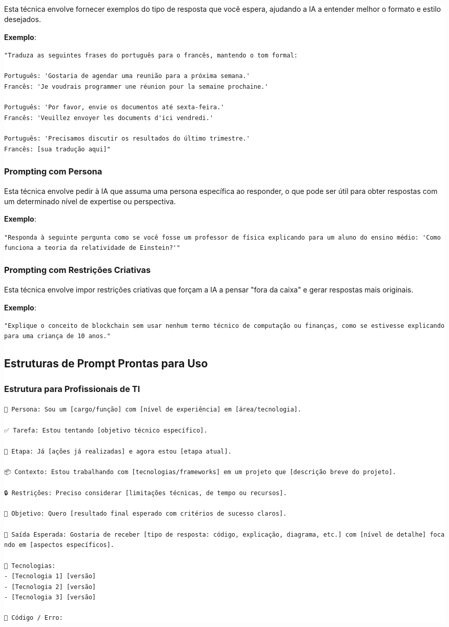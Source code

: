 Esta técnica envolve fornecer exemplos do tipo de resposta que você espera, ajudando a IA a entender melhor o formato e estilo desejados.

**Exemplo**:
```
"Traduza as seguintes frases do português para o francês, mantendo o tom formal:

Português: 'Gostaria de agendar uma reunião para a próxima semana.'
Francês: 'Je voudrais programmer une réunion pour la semaine prochaine.'

Português: 'Por favor, envie os documentos até sexta-feira.'
Francês: 'Veuillez envoyer les documents d'ici vendredi.'

Português: 'Precisamos discutir os resultados do último trimestre.'
Francês: [sua tradução aqui]"
```

### Prompting com Persona

Esta técnica envolve pedir à IA que assuma uma persona específica ao responder, o que pode ser útil para obter respostas com um determinado nível de expertise ou perspectiva.

**Exemplo**:
```
"Responda à seguinte pergunta como se você fosse um professor de física explicando para um aluno do ensino médio: 'Como funciona a teoria da relatividade de Einstein?'"
```

### Prompting com Restrições Criativas

Esta técnica envolve impor restrições criativas que forçam a IA a pensar "fora da caixa" e gerar respostas mais originais.

**Exemplo**:
```
"Explique o conceito de blockchain sem usar nenhum termo técnico de computação ou finanças, como se estivesse explicando para uma criança de 10 anos."
```

## Estruturas de Prompt Prontas para Uso

### Estrutura para Profissionais de TI

```
👤 Persona: Sou um [cargo/função] com [nível de experiência] em [área/tecnologia].

✅ Tarefa: Estou tentando [objetivo técnico específico].

🧩 Etapa: Já [ações já realizadas] e agora estou [etapa atual].

📦 Contexto: Estou trabalhando com [tecnologias/frameworks] em um projeto que [descrição breve do projeto].

🔒 Restrições: Preciso considerar [limitações técnicas, de tempo ou recursos].

🎯 Objetivo: Quero [resultado final esperado com critérios de sucesso claros].

🍰 Saída Esperada: Gostaria de receber [tipo de resposta: código, explicação, diagrama, etc.] com [nível de detalhe] focando em [aspectos específicos].

🔧 Tecnologias:
- [Tecnologia 1] [versão]
- [Tecnologia 2] [versão]
- [Tecnologia 3] [versão]

🧪 Código / Erro:
```